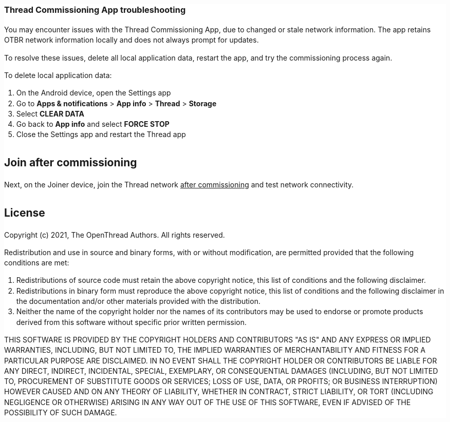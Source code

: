 ### Thread Commissioning App troubleshooting

You may encounter issues with the Thread Commissioning App, due to changed or
stale network information. The app retains OTBR network information locally and
does not always prompt for updates.

To resolve these issues, delete all local application data, restart the app, and
try the commissioning process again.

To delete local application data:

1.  On the Android device, open the Settings app
1.  Go to **Apps & notifications** > **App info** > **Thread** > **Storage**
1.  Select **CLEAR DATA**
1.  Go back to **App info** and select **FORCE STOP**
1.  Close the Settings app and restart the Thread app

## Join after commissioning

Next, on the Joiner device, join the Thread network [after commissioning](join-after.md) and test network connectivity.

## License

Copyright (c) 2021, The OpenThread Authors.
All rights reserved.

Redistribution and use in source and binary forms, with or without
modification, are permitted provided that the following conditions are met:
1. Redistributions of source code must retain the above copyright
   notice, this list of conditions and the following disclaimer.
2. Redistributions in binary form must reproduce the above copyright
   notice, this list of conditions and the following disclaimer in the
   documentation and/or other materials provided with the distribution.
3. Neither the name of the copyright holder nor the
   names of its contributors may be used to endorse or promote products
   derived from this software without specific prior written permission.

THIS SOFTWARE IS PROVIDED BY THE COPYRIGHT HOLDERS AND CONTRIBUTORS "AS IS"
AND ANY EXPRESS OR IMPLIED WARRANTIES, INCLUDING, BUT NOT LIMITED TO, THE
IMPLIED WARRANTIES OF MERCHANTABILITY AND FITNESS FOR A PARTICULAR PURPOSE
ARE DISCLAIMED. IN NO EVENT SHALL THE COPYRIGHT HOLDER OR CONTRIBUTORS BE
LIABLE FOR ANY DIRECT, INDIRECT, INCIDENTAL, SPECIAL, EXEMPLARY, OR
CONSEQUENTIAL DAMAGES (INCLUDING, BUT NOT LIMITED TO, PROCUREMENT OF
SUBSTITUTE GOODS OR SERVICES; LOSS OF USE, DATA, OR PROFITS; OR BUSINESS
INTERRUPTION) HOWEVER CAUSED AND ON ANY THEORY OF LIABILITY, WHETHER IN
CONTRACT, STRICT LIABILITY, OR TORT (INCLUDING NEGLIGENCE OR OTHERWISE)
ARISING IN ANY WAY OUT OF THE USE OF THIS SOFTWARE, EVEN IF ADVISED OF THE
POSSIBILITY OF SUCH DAMAGE.
